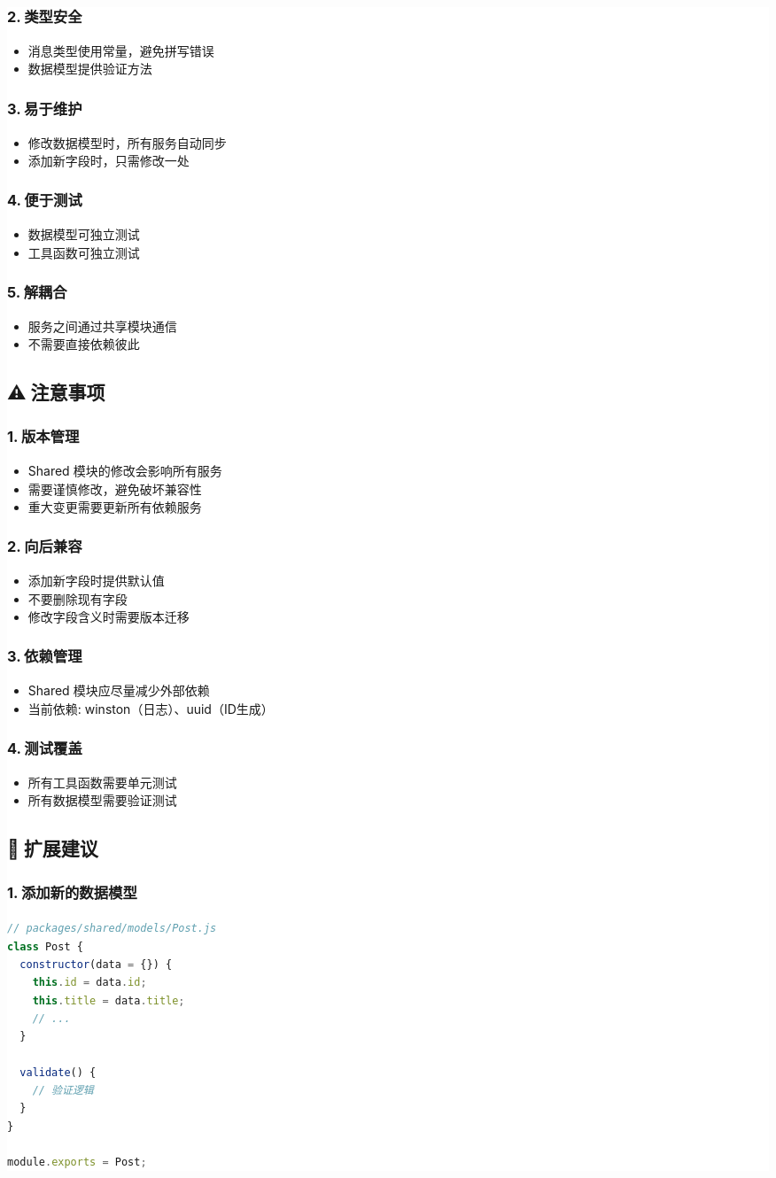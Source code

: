 ### 2. 类型安全
- 消息类型使用常量，避免拼写错误
- 数据模型提供验证方法

### 3. 易于维护
- 修改数据模型时，所有服务自动同步
- 添加新字段时，只需修改一处

### 4. 便于测试
- 数据模型可独立测试
- 工具函数可独立测试

### 5. 解耦合
- 服务之间通过共享模块通信
- 不需要直接依赖彼此

## ⚠️ 注意事项

### 1. 版本管理
- Shared 模块的修改会影响所有服务
- 需要谨慎修改，避免破坏兼容性
- 重大变更需要更新所有依赖服务

### 2. 向后兼容
- 添加新字段时提供默认值
- 不要删除现有字段
- 修改字段含义时需要版本迁移

### 3. 依赖管理
- Shared 模块应尽量减少外部依赖
- 当前依赖: winston（日志）、uuid（ID生成）

### 4. 测试覆盖
- 所有工具函数需要单元测试
- 所有数据模型需要验证测试

## 🚀 扩展建议

### 1. 添加新的数据模型
```javascript
// packages/shared/models/Post.js
class Post {
  constructor(data = {}) {
    this.id = data.id;
    this.title = data.title;
    // ...
  }
  
  validate() {
    // 验证逻辑
  }
}

module.exports = Post;
```
